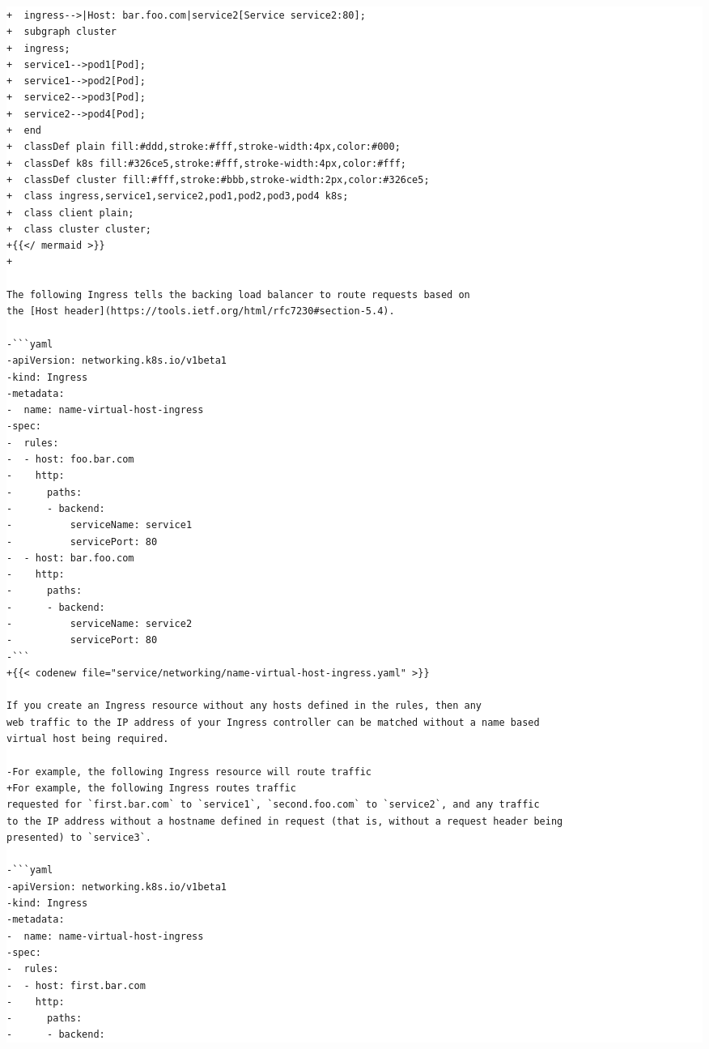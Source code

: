  ```
+  ingress-->|Host: bar.foo.com|service2[Service service2:80];
+  subgraph cluster
+  ingress;
+  service1-->pod1[Pod];
+  service1-->pod2[Pod];
+  service2-->pod3[Pod];
+  service2-->pod4[Pod];
+  end
+  classDef plain fill:#ddd,stroke:#fff,stroke-width:4px,color:#000;
+  classDef k8s fill:#326ce5,stroke:#fff,stroke-width:4px,color:#fff;
+  classDef cluster fill:#fff,stroke:#bbb,stroke-width:2px,color:#326ce5;
+  class ingress,service1,service2,pod1,pod2,pod3,pod4 k8s;
+  class client plain;
+  class cluster cluster;
+{{</ mermaid >}}
+
 
 The following Ingress tells the backing load balancer to route requests based on
 the [Host header](https://tools.ietf.org/html/rfc7230#section-5.4).
 
-```yaml
-apiVersion: networking.k8s.io/v1beta1
-kind: Ingress
-metadata:
-  name: name-virtual-host-ingress
-spec:
-  rules:
-  - host: foo.bar.com
-    http:
-      paths:
-      - backend:
-          serviceName: service1
-          servicePort: 80
-  - host: bar.foo.com
-    http:
-      paths:
-      - backend:
-          serviceName: service2
-          servicePort: 80
-```
+{{< codenew file="service/networking/name-virtual-host-ingress.yaml" >}}
 
 If you create an Ingress resource without any hosts defined in the rules, then any
 web traffic to the IP address of your Ingress controller can be matched without a name based
 virtual host being required.
 
-For example, the following Ingress resource will route traffic
+For example, the following Ingress routes traffic
 requested for `first.bar.com` to `service1`, `second.foo.com` to `service2`, and any traffic
 to the IP address without a hostname defined in request (that is, without a request header being
 presented) to `service3`.
 
-```yaml
-apiVersion: networking.k8s.io/v1beta1
-kind: Ingress
-metadata:
-  name: name-virtual-host-ingress
-spec:
-  rules:
-  - host: first.bar.com
-    http:
-      paths:
-      - backend:
 ```